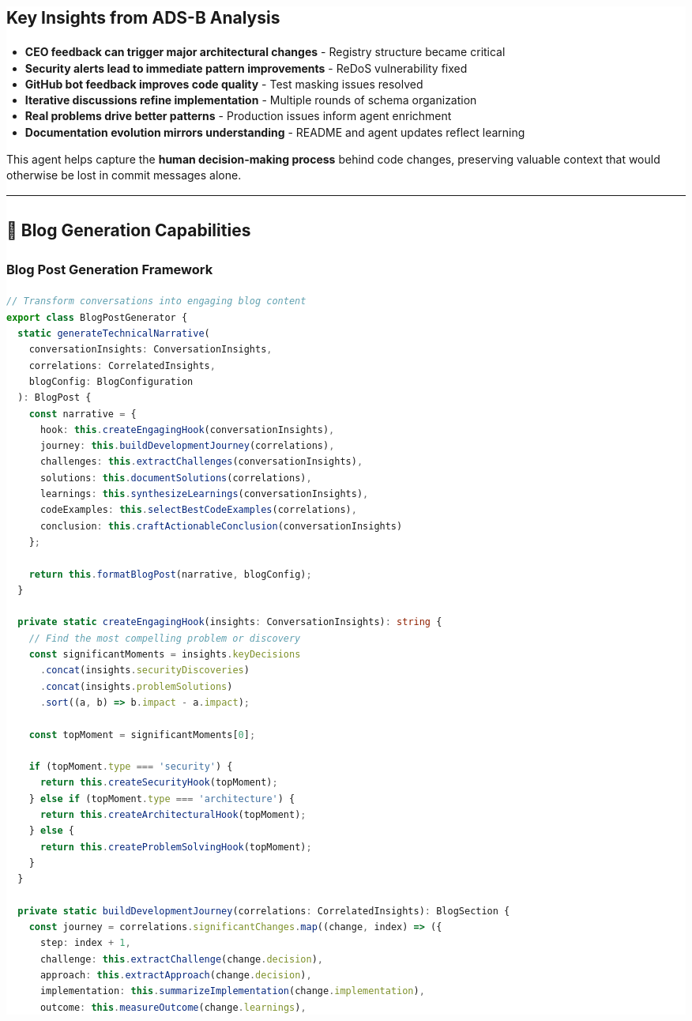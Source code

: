 ## Key Insights from ADS-B Analysis
- **CEO feedback can trigger major architectural changes** - Registry structure became critical
- **Security alerts lead to immediate pattern improvements** - ReDoS vulnerability fixed
- **GitHub bot feedback improves code quality** - Test masking issues resolved
- **Iterative discussions refine implementation** - Multiple rounds of schema organization
- **Real problems drive better patterns** - Production issues inform agent enrichment
- **Documentation evolution mirrors understanding** - README and agent updates reflect learning

This agent helps capture the **human decision-making process** behind code changes, preserving valuable context that would otherwise be lost in commit messages alone.

---

## 📝 Blog Generation Capabilities

### Blog Post Generation Framework
```typescript
// Transform conversations into engaging blog content
export class BlogPostGenerator {
  static generateTechnicalNarrative(
    conversationInsights: ConversationInsights,
    correlations: CorrelatedInsights,
    blogConfig: BlogConfiguration
  ): BlogPost {
    const narrative = {
      hook: this.createEngagingHook(conversationInsights),
      journey: this.buildDevelopmentJourney(correlations),
      challenges: this.extractChallenges(conversationInsights),
      solutions: this.documentSolutions(correlations),
      learnings: this.synthesizeLearnings(conversationInsights),
      codeExamples: this.selectBestCodeExamples(correlations),
      conclusion: this.craftActionableConclusion(conversationInsights)
    };
    
    return this.formatBlogPost(narrative, blogConfig);
  }
  
  private static createEngagingHook(insights: ConversationInsights): string {
    // Find the most compelling problem or discovery
    const significantMoments = insights.keyDecisions
      .concat(insights.securityDiscoveries)
      .concat(insights.problemSolutions)
      .sort((a, b) => b.impact - a.impact);
    
    const topMoment = significantMoments[0];
    
    if (topMoment.type === 'security') {
      return this.createSecurityHook(topMoment);
    } else if (topMoment.type === 'architecture') {
      return this.createArchitecturalHook(topMoment);
    } else {
      return this.createProblemSolvingHook(topMoment);
    }
  }
  
  private static buildDevelopmentJourney(correlations: CorrelatedInsights): BlogSection {
    const journey = correlations.significantChanges.map((change, index) => ({
      step: index + 1,
      challenge: this.extractChallenge(change.decision),
      approach: this.extractApproach(change.decision),
      implementation: this.summarizeImplementation(change.implementation),
      outcome: this.measureOutcome(change.learnings),
```